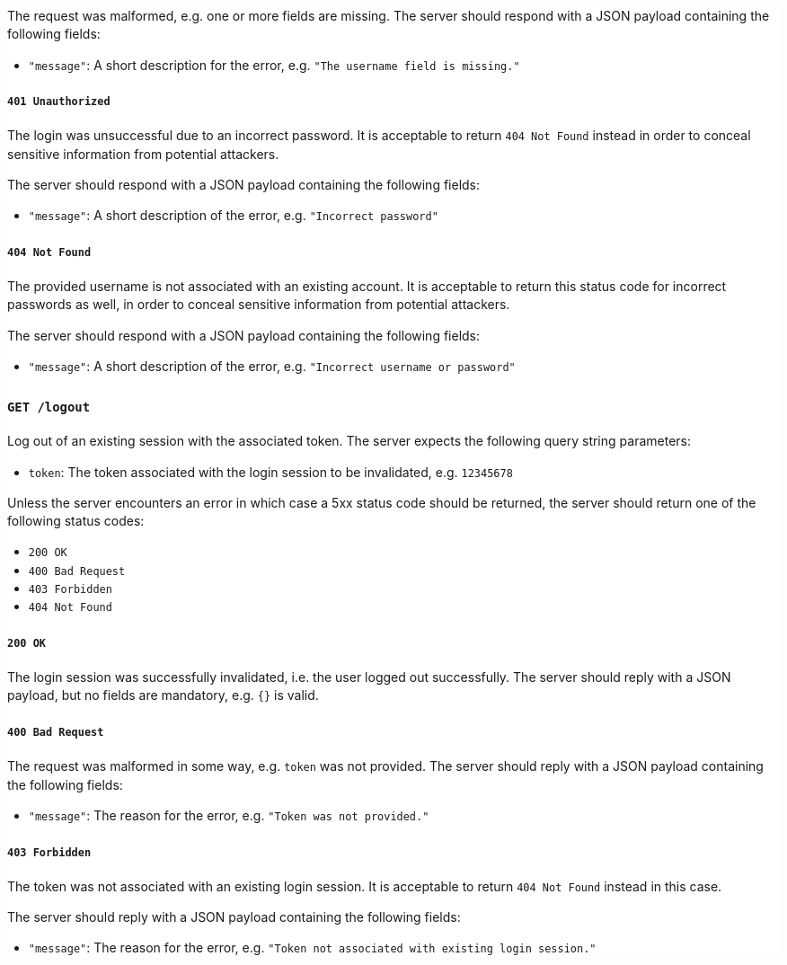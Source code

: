 The request was malformed, e.g. one or more fields are missing. The server should respond with a JSON payload containing the following fields:

- `"message"`: A short description for the error, e.g. `"The username field is missing."`

#### `401 Unauthorized`

The login was unsuccessful due to an incorrect password. It is acceptable to return `404 Not Found` instead in order to conceal sensitive information from potential attackers.

The server should respond with a JSON payload containing the following fields:

- `"message"`: A short description of the error, e.g. `"Incorrect password"`

#### `404 Not Found`

The provided username is not associated with an existing account. It is acceptable to return this status code for incorrect passwords as well, in order to conceal sensitive information from potential attackers.

The server should respond with a JSON payload containing the following fields:

- `"message"`: A short description of the error, e.g. `"Incorrect username or password"`

### `GET /logout`

Log out of an existing session with the associated token. The server expects the following query string parameters:

- `token`: The token associated with the login session to be invalidated, e.g. `12345678`

Unless the server encounters an error in which case a 5xx status code should be returned, the server should return one of the following status codes:

- `200 OK`
- `400 Bad Request`
- `403 Forbidden`
- `404 Not Found`

#### `200 OK`

The login session was successfully invalidated, i.e. the user logged out successfully. The server should reply with a JSON payload, but no fields are mandatory, e.g. `{}` is valid.

#### `400 Bad Request`

The request was malformed in some way, e.g. `token` was not provided. The server should reply with a JSON payload containing the following fields:

- `"message"`: The reason for the error, e.g. `"Token was not provided."`

#### `403 Forbidden`

The token was not associated with an existing login session. It is acceptable to return `404 Not Found` instead in this case.

The server should reply with a JSON payload containing the following fields:

- `"message"`: The reason for the error, e.g. `"Token not associated with existing login session."`
